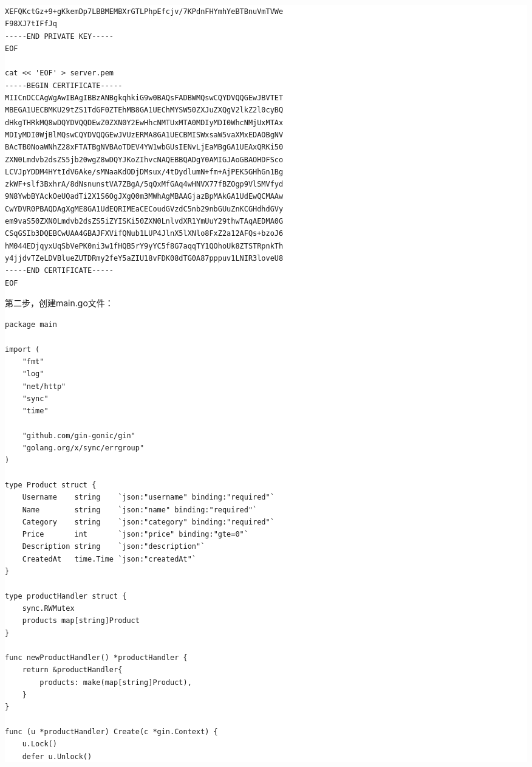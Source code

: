 ```
XEFQKctGz+9+gKkemDp7LBBMEMBXrGTLPhpEfcjv/7KPdnFHYmhYeBTBnuVmTVWe
F98XJ7tIFfJq
-----END PRIVATE KEY-----
EOF

cat << 'EOF' > server.pem
-----BEGIN CERTIFICATE-----
MIICnDCCAgWgAwIBAgIBBzANBgkqhkiG9w0BAQsFADBWMQswCQYDVQQGEwJBVTET
MBEGA1UECBMKU29tZS1TdGF0ZTEhMB8GA1UEChMYSW50ZXJuZXQgV2lkZ2l0cyBQ
dHkgTHRkMQ8wDQYDVQQDEwZ0ZXN0Y2EwHhcNMTUxMTA0MDIyMDI0WhcNMjUxMTAx
MDIyMDI0WjBlMQswCQYDVQQGEwJVUzERMA8GA1UECBMISWxsaW5vaXMxEDAOBgNV
BAcTB0NoaWNhZ28xFTATBgNVBAoTDEV4YW1wbGUsIENvLjEaMBgGA1UEAxQRKi50
ZXN0Lmdvb2dsZS5jb20wgZ8wDQYJKoZIhvcNAQEBBQADgY0AMIGJAoGBAOHDFSco
LCVJpYDDM4HYtIdV6Ake/sMNaaKdODjDMsux/4tDydlumN+fm+AjPEK5GHhGn1Bg
zkWF+slf3BxhrA/8dNsnunstVA7ZBgA/5qQxMfGAq4wHNVX77fBZOgp9VlSMVfyd
9N8YwbBYAckOeUQadTi2X1S6OgJXgQ0m3MWhAgMBAAGjazBpMAkGA1UdEwQCMAAw
CwYDVR0PBAQDAgXgME8GA1UdEQRIMEaCECoudGVzdC5nb29nbGUuZnKCGHdhdGVy
em9vaS50ZXN0Lmdvb2dsZS5iZYISKi50ZXN0LnlvdXR1YmUuY29thwTAqAEDMA0G
CSqGSIb3DQEBCwUAA4GBAJFXVifQNub1LUP4JlnX5lXNlo8FxZ2a12AFQs+bzoJ6
hM044EDjqyxUqSbVePK0ni3w1fHQB5rY9yYC5f8G7aqqTY1QOhoUk8ZTSTRpnkTh
y4jjdvTZeLDVBlueZUTDRmy2feY5aZIU18vFDK08dTG0A87pppuv1LNIR3loveU8
-----END CERTIFICATE-----
EOF
```

第二步，创建main.go文件：

```
package main

import (
	"fmt"
	"log"
	"net/http"
	"sync"
	"time"

	"github.com/gin-gonic/gin"
	"golang.org/x/sync/errgroup"
)

type Product struct {
	Username    string    `json:"username" binding:"required"`
	Name        string    `json:"name" binding:"required"`
	Category    string    `json:"category" binding:"required"`
	Price       int       `json:"price" binding:"gte=0"`
	Description string    `json:"description"`
	CreatedAt   time.Time `json:"createdAt"`
}

type productHandler struct {
	sync.RWMutex
	products map[string]Product
}

func newProductHandler() *productHandler {
	return &productHandler{
		products: make(map[string]Product),
	}
}

func (u *productHandler) Create(c *gin.Context) {
	u.Lock()
	defer u.Unlock()
```